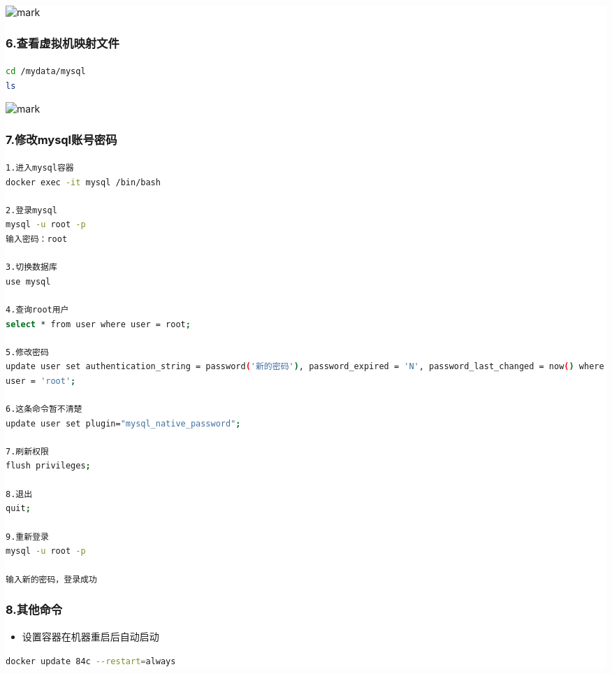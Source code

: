 ![mark](http://cdn.jayh.club/blog/20200408/ruh1ghIj40QA.png?imageslim)

### 6.查看虚拟机映射文件

``` sh
cd /mydata/mysql
ls
```

![mark](http://cdn.jayh.club/blog/20200408/wzdOsRaOi2D8.png?imageslim)

### 7.修改mysql账号密码

``` sh
1.进入mysql容器
docker exec -it mysql /bin/bash

2.登录mysql
mysql -u root -p
输入密码：root

3.切换数据库
use mysql

4.查询root用户
select * from user where user = root;

5.修改密码
update user set authentication_string = password('新的密码'), password_expired = 'N', password_last_changed = now() where user = 'root';

6.这条命令暂不清楚
update user set plugin="mysql_native_password";

7.刷新权限
flush privileges;

8.退出
quit;

9.重新登录
mysql -u root -p 

输入新的密码，登录成功
```

### 8.其他命令

- 设置容器在机器重启后自动启动

``` sh
docker update 84c --restart=always
```
